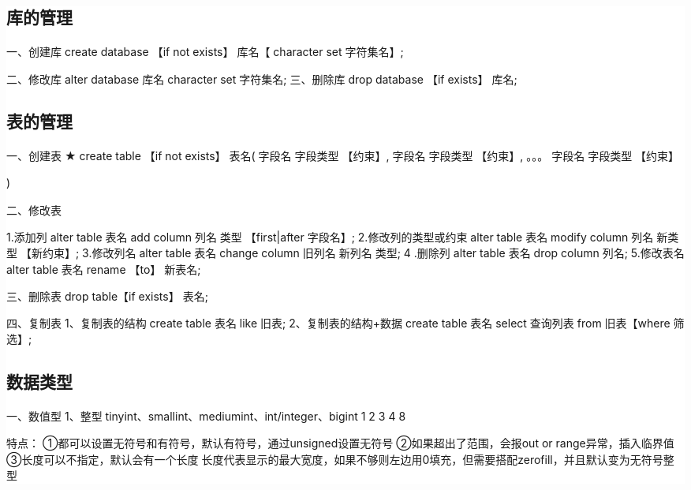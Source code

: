## 库的管理

一、创建库
create database 【if not exists】 库名【 character set 字符集名】;

二、修改库
alter database 库名 character set 字符集名;
三、删除库
drop database 【if exists】 库名;

## 表的管理

一、创建表 ★
create table 【if not exists】 表名(
	字段名 字段类型 【约束】,
	字段名 字段类型 【约束】,
	。。。
	字段名 字段类型 【约束】 

)

二、修改表

1.添加列
alter table 表名 add column 列名 类型 【first|after 字段名】;
2.修改列的类型或约束
alter table 表名 modify column 列名 新类型 【新约束】;
3.修改列名
alter table 表名 change column 旧列名 新列名 类型;
4 .删除列
alter table 表名 drop column 列名;
5.修改表名
alter table 表名 rename 【to】 新表名;

三、删除表
drop table【if exists】 表名;

四、复制表
1、复制表的结构
create table 表名 like 旧表;
2、复制表的结构+数据
create table 表名 
select 查询列表 from 旧表【where 筛选】;

## 数据类型

一、数值型
1、整型
tinyint、smallint、mediumint、int/integer、bigint
1         2        3          4            8

特点：
①都可以设置无符号和有符号，默认有符号，通过unsigned设置无符号
②如果超出了范围，会报out or range异常，插入临界值
③长度可以不指定，默认会有一个长度
长度代表显示的最大宽度，如果不够则左边用0填充，但需要搭配zerofill，并且默认变为无符号整型
